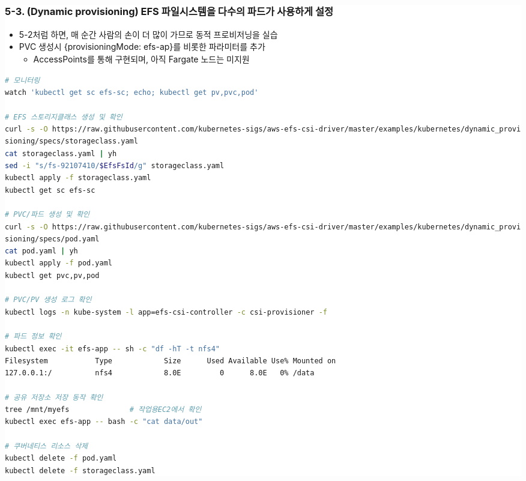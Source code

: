 ### 5-3. (Dynamic provisioning) EFS 파일시스템을 다수의 파드가 사용하게 설정

- 5-2처럼 하면, 매 순간 사람의 손이 더 많이 가므로 동적 프로비저닝을 실습
- PVC 생성시 {provisioningMode: efs-ap}를 비롯한 파라미터를 추가
  - AccessPoints를 통해 구현되며, 아직 Fargate 노드는 미지원

```bash
# 모니터링
watch 'kubectl get sc efs-sc; echo; kubectl get pv,pvc,pod'

# EFS 스토리지클래스 생성 및 확인
curl -s -O https://raw.githubusercontent.com/kubernetes-sigs/aws-efs-csi-driver/master/examples/kubernetes/dynamic_provisioning/specs/storageclass.yaml
cat storageclass.yaml | yh
sed -i "s/fs-92107410/$EfsFsId/g" storageclass.yaml
kubectl apply -f storageclass.yaml
kubectl get sc efs-sc

# PVC/파드 생성 및 확인
curl -s -O https://raw.githubusercontent.com/kubernetes-sigs/aws-efs-csi-driver/master/examples/kubernetes/dynamic_provisioning/specs/pod.yaml
cat pod.yaml | yh
kubectl apply -f pod.yaml
kubectl get pvc,pv,pod

# PVC/PV 생성 로그 확인
kubectl logs -n kube-system -l app=efs-csi-controller -c csi-provisioner -f

# 파드 정보 확인
kubectl exec -it efs-app -- sh -c "df -hT -t nfs4"
Filesystem           Type            Size      Used Available Use% Mounted on
127.0.0.1:/          nfs4            8.0E         0      8.0E   0% /data

# 공유 저장소 저장 동작 확인
tree /mnt/myefs              # 작업용EC2에서 확인
kubectl exec efs-app -- bash -c "cat data/out"

# 쿠버네티스 리소스 삭제
kubectl delete -f pod.yaml
kubectl delete -f storageclass.yaml
```
